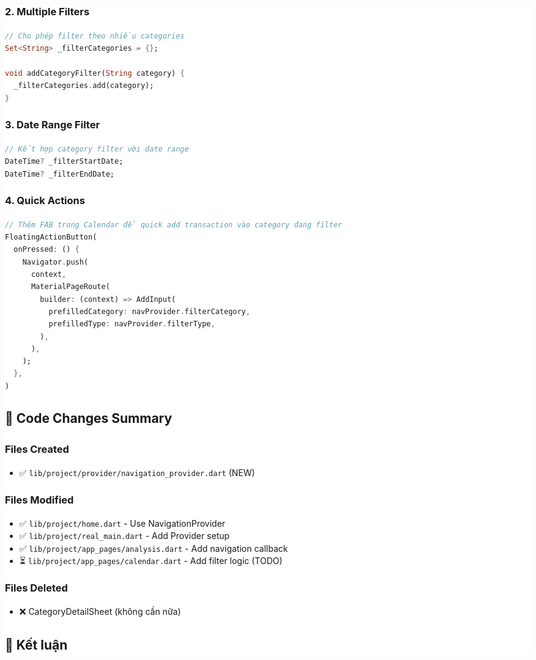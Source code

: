 ### 2. Multiple Filters
```dart
// Cho phép filter theo nhiều categories
Set<String> _filterCategories = {};

void addCategoryFilter(String category) {
  _filterCategories.add(category);
}
```

### 3. Date Range Filter
```dart
// Kết hợp category filter với date range
DateTime? _filterStartDate;
DateTime? _filterEndDate;
```

### 4. Quick Actions
```dart
// Thêm FAB trong Calendar để quick add transaction vào category đang filter
FloatingActionButton(
  onPressed: () {
    Navigator.push(
      context,
      MaterialPageRoute(
        builder: (context) => AddInput(
          prefilledCategory: navProvider.filterCategory,
          prefilledType: navProvider.filterType,
        ),
      ),
    );
  },
)
```

## 📝 Code Changes Summary

### Files Created
- ✅ `lib/project/provider/navigation_provider.dart` (NEW)

### Files Modified
- ✅ `lib/project/home.dart` - Use NavigationProvider
- ✅ `lib/project/real_main.dart` - Add Provider setup
- ✅ `lib/project/app_pages/analysis.dart` - Add navigation callback
- ⏳ `lib/project/app_pages/calendar.dart` - Add filter logic (TODO)

### Files Deleted
- ❌ CategoryDetailSheet (không cần nữa)

## 🎯 Kết luận
